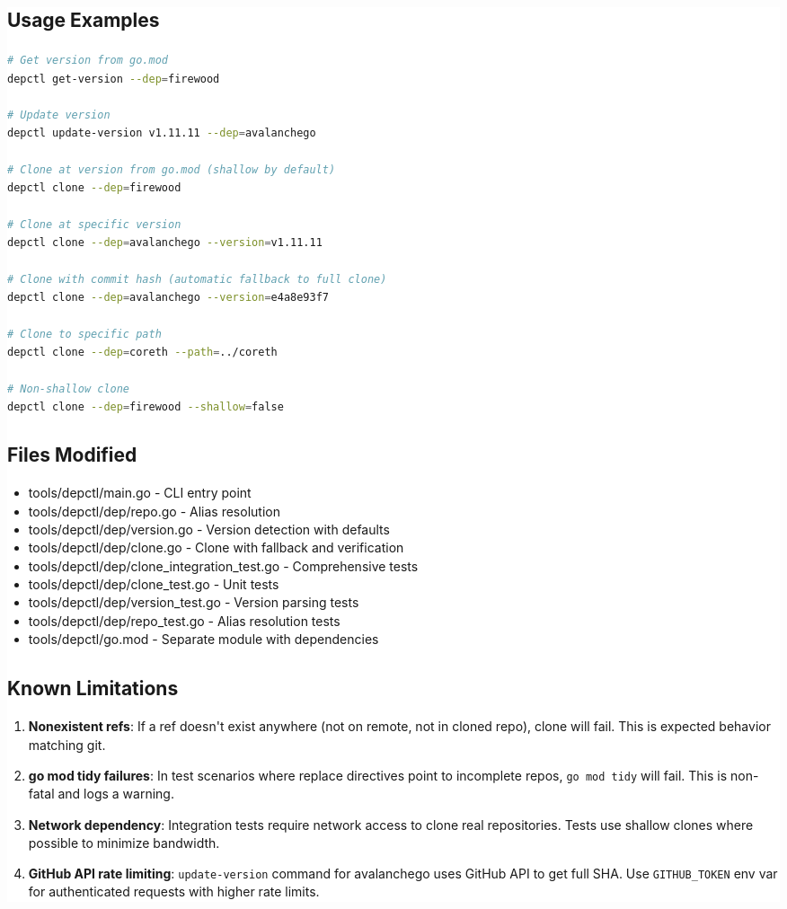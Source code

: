 ## Usage Examples

```bash
# Get version from go.mod
depctl get-version --dep=firewood

# Update version
depctl update-version v1.11.11 --dep=avalanchego

# Clone at version from go.mod (shallow by default)
depctl clone --dep=firewood

# Clone at specific version
depctl clone --dep=avalanchego --version=v1.11.11

# Clone with commit hash (automatic fallback to full clone)
depctl clone --dep=avalanchego --version=e4a8e93f7

# Clone to specific path
depctl clone --dep=coreth --path=../coreth

# Non-shallow clone
depctl clone --dep=firewood --shallow=false
```

## Files Modified

- tools/depctl/main.go - CLI entry point
- tools/depctl/dep/repo.go - Alias resolution
- tools/depctl/dep/version.go - Version detection with defaults
- tools/depctl/dep/clone.go - Clone with fallback and verification
- tools/depctl/dep/clone_integration_test.go - Comprehensive tests
- tools/depctl/dep/clone_test.go - Unit tests
- tools/depctl/dep/version_test.go - Version parsing tests
- tools/depctl/dep/repo_test.go - Alias resolution tests
- tools/depctl/go.mod - Separate module with dependencies

## Known Limitations

1. **Nonexistent refs**: If a ref doesn't exist anywhere (not on remote, not in cloned repo), clone will fail. This is expected behavior matching git.

2. **go mod tidy failures**: In test scenarios where replace directives point to incomplete repos, `go mod tidy` will fail. This is non-fatal and logs a warning.

3. **Network dependency**: Integration tests require network access to clone real repositories. Tests use shallow clones where possible to minimize bandwidth.

4. **GitHub API rate limiting**: `update-version` command for avalanchego uses GitHub API to get full SHA. Use `GITHUB_TOKEN` env var for authenticated requests with higher rate limits.
